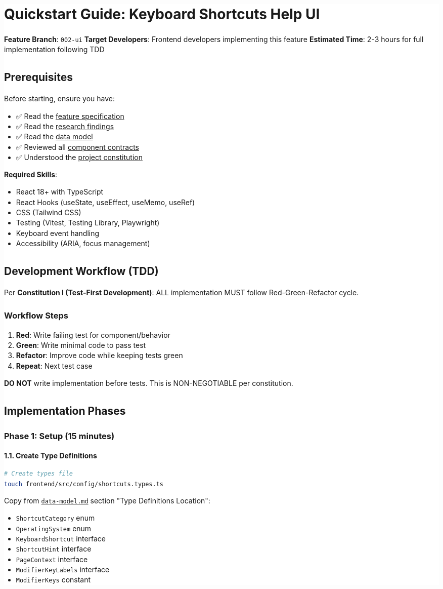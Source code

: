 # Quickstart Guide: Keyboard Shortcuts Help UI

**Feature Branch**: `002-ui`
**Target Developers**: Frontend developers implementing this feature
**Estimated Time**: 2-3 hours for full implementation following TDD

## Prerequisites

Before starting, ensure you have:
- ✅ Read the [feature specification](./spec.md)
- ✅ Read the [research findings](./research.md)
- ✅ Read the [data model](./data-model.md)
- ✅ Reviewed all [component contracts](./contracts/)
- ✅ Understood the [project constitution](../../.specify/memory/constitution.md)

**Required Skills**:
- React 18+ with TypeScript
- React Hooks (useState, useEffect, useMemo, useRef)
- CSS (Tailwind CSS)
- Testing (Vitest, Testing Library, Playwright)
- Keyboard event handling
- Accessibility (ARIA, focus management)

## Development Workflow (TDD)

Per **Constitution I (Test-First Development)**: ALL implementation MUST follow Red-Green-Refactor cycle.

### Workflow Steps

1. **Red**: Write failing test for component/behavior
2. **Green**: Write minimal code to pass test
3. **Refactor**: Improve code while keeping tests green
4. **Repeat**: Next test case

**DO NOT** write implementation before tests. This is NON-NEGOTIABLE per constitution.

## Implementation Phases

### Phase 1: Setup (15 minutes)

**1.1. Create Type Definitions**

```bash
# Create types file
touch frontend/src/config/shortcuts.types.ts
```

Copy from [`data-model.md`](./data-model.md) section "Type Definitions Location":
- `ShortcutCategory` enum
- `OperatingSystem` enum
- `KeyboardShortcut` interface
- `ShortcutHint` interface
- `PageContext` interface
- `ModifierKeyLabels` interface
- `ModifierKeys` constant
